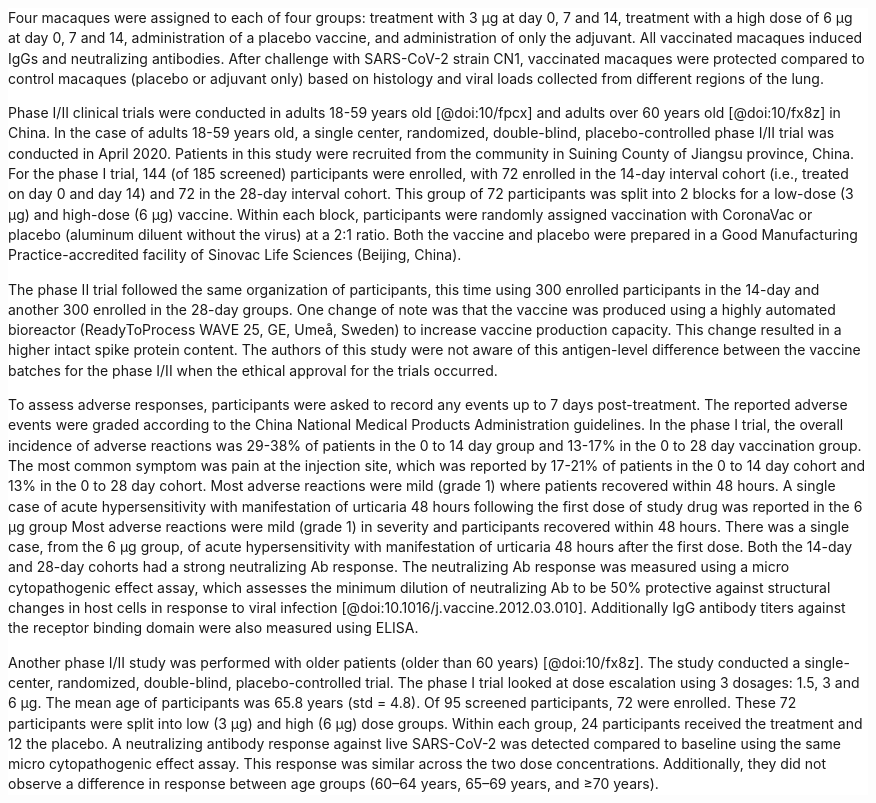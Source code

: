 Four macaques were assigned to each of four groups: treatment with 3 &mu;g at day 0, 7 and 14, treatment with a high dose of 6 &mu;g at day 0, 7 and 14, administration of a placebo vaccine, and administration of only the adjuvant.
All vaccinated macaques induced IgGs and neutralizing antibodies.
After challenge with SARS-CoV-2 strain CN1, vaccinated macaques were protected compared to control macaques (placebo or adjuvant only) based on histology and viral loads collected from different regions of the lung.

Phase I/II clinical trials were conducted in adults 18-59 years old [@doi:10/fpcx] and adults over 60 years old [@doi:10/fx8z] in China.
In the case of adults 18-59 years old, a single center, randomized, double-blind, placebo-controlled phase I/II trial was conducted in April 2020.
Patients in this study were recruited from the community in Suining County of Jiangsu province, China.
For the phase I trial, 144 (of 185 screened) participants were enrolled, with 72 enrolled in the 14-day interval cohort (i.e., treated on day 0 and day 14) and 72 in the 28-day interval cohort.
This group of 72 participants was split into 2 blocks for a low-dose (3 &mu;g) and high-dose (6 &mu;g) vaccine.
Within each block, participants were randomly assigned vaccination with CoronaVac or placebo (aluminum diluent without the virus) at a 2:1 ratio.
Both the vaccine and placebo were prepared in a Good Manufacturing Practice-accredited facility of Sinovac Life Sciences (Beijing, China).

The phase II trial followed the same organization of participants, this time using 300 enrolled participants in the 14-day and another 300 enrolled in the 28-day groups.
One change of note was that the vaccine was produced using a highly automated bioreactor (ReadyToProcess WAVE 25, GE, Ume&aring;, Sweden) to increase vaccine production capacity.
This change resulted in a higher intact spike protein content.
The authors of this study were not aware of this antigen-level difference between the vaccine batches for the phase I/II when the ethical approval for the trials occurred.

To assess adverse responses, participants were asked to record any events up to 7 days post-treatment. 
The reported adverse events were graded according to the China National Medical Products Administration guidelines.
In the phase I trial, the overall incidence of adverse reactions was 29-38% of patients in the 0 to 14 day group and 13-17% in the 0 to 28 day vaccination group.
The most common symptom was pain at the injection site, which was reported by 17-21% of patients in the 0 to 14 day cohort and 13% in the 0 to 28 day cohort.
Most adverse reactions were mild (grade 1) where patients recovered within 48 hours.
A single case of acute hypersensitivity with manifestation of urticaria 48 hours following the first dose of study drug was reported in the 6 &mu;g group
Most adverse reactions were mild (grade 1) in severity and participants recovered within 48 hours. 
There was a single case, from the 6 &mu;g group, of acute hypersensitivity with manifestation of urticaria 48 hours after the first dose.
Both the 14-day and 28-day cohorts had a strong neutralizing Ab response.
The neutralizing Ab response was measured using a micro cytopathogenic effect assay, which assesses the minimum dilution of neutralizing Ab to be 50% protective against structural changes in host cells in response to viral infection [@doi:10.1016/j.vaccine.2012.03.010].
Additionally IgG antibody titers against the receptor binding domain were also measured using ELISA.

Another phase I/II study was performed with older patients (older than 60 years) [@doi:10/fx8z].
The study conducted a single-center, randomized, double-blind, placebo-controlled trial.
The phase I trial looked at dose escalation using 3 dosages: 1.5, 3 and 6 &mu;g.
The mean age of participants was 65.8 years (std = 4.8).
Of 95 screened participants, 72 were enrolled.
These 72 participants were split into low (3 &mu;g) and high (6 &mu;g) dose groups.
Within each group, 24 participants received the treatment and 12 the placebo.
A neutralizing antibody response against live SARS-CoV-2 was detected compared to baseline using the same micro cytopathogenic effect assay.
This response was similar across the two dose concentrations.
Additionally, they did not observe a difference in response between age groups (60–64 years, 65–69 years, and ≥70 years).
